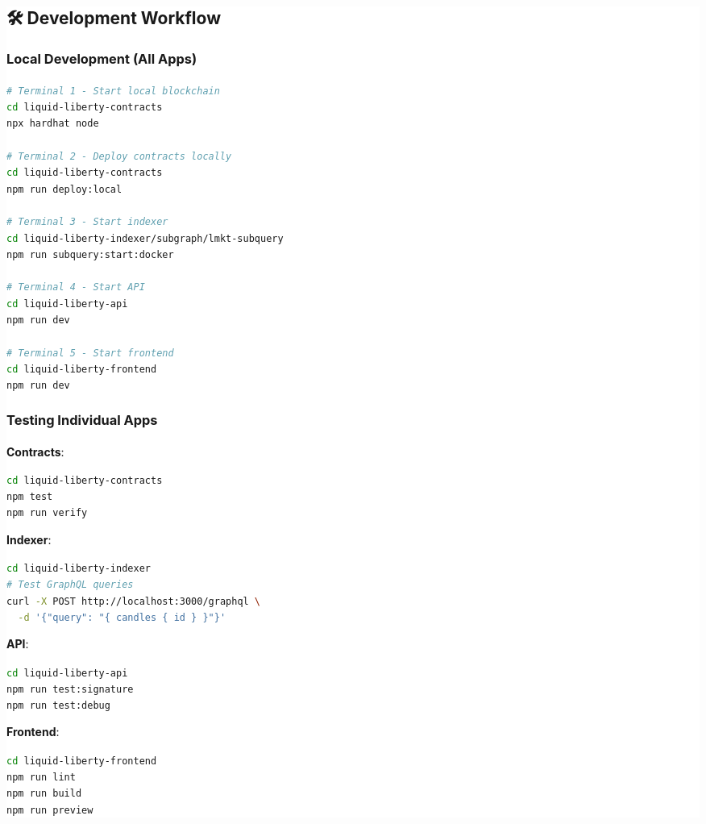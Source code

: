 ## 🛠️ Development Workflow

### Local Development (All Apps)
```bash
# Terminal 1 - Start local blockchain
cd liquid-liberty-contracts
npx hardhat node

# Terminal 2 - Deploy contracts locally
cd liquid-liberty-contracts
npm run deploy:local

# Terminal 3 - Start indexer
cd liquid-liberty-indexer/subgraph/lmkt-subquery
npm run subquery:start:docker

# Terminal 4 - Start API
cd liquid-liberty-api
npm run dev

# Terminal 5 - Start frontend
cd liquid-liberty-frontend
npm run dev
```

### Testing Individual Apps

**Contracts**:
```bash
cd liquid-liberty-contracts
npm test
npm run verify
```

**Indexer**:
```bash
cd liquid-liberty-indexer
# Test GraphQL queries
curl -X POST http://localhost:3000/graphql \
  -d '{"query": "{ candles { id } }"}'
```

**API**:
```bash
cd liquid-liberty-api
npm run test:signature
npm run test:debug
```

**Frontend**:
```bash
cd liquid-liberty-frontend
npm run lint
npm run build
npm run preview
```
